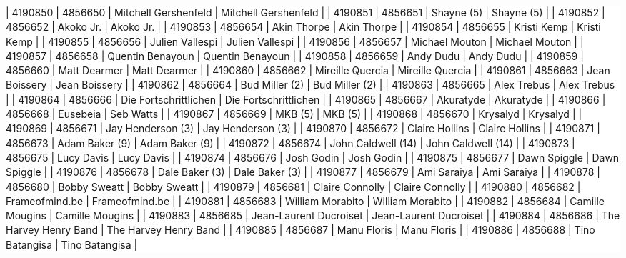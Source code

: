 | 4190850 | 4856650 | Mitchell Gershenfeld | Mitchell Gershenfeld |
| 4190851 | 4856651 | Shayne (5) | Shayne (5) |
| 4190852 | 4856652 | Akoko Jr. | Akoko Jr. |
| 4190853 | 4856654 | Akin Thorpe | Akin Thorpe |
| 4190854 | 4856655 | Kristi Kemp | Kristi Kemp |
| 4190855 | 4856656 | Julien Vallespi | Julien Vallespi |
| 4190856 | 4856657 | Michael Mouton | Michael Mouton |
| 4190857 | 4856658 | Quentin Benayoun | Quentin Benayoun |
| 4190858 | 4856659 | Andy Dudu | Andy Dudu |
| 4190859 | 4856660 | Matt Dearmer | Matt Dearmer |
| 4190860 | 4856662 | Mireille Quercia | Mireille Quercia |
| 4190861 | 4856663 | Jean Boissery | Jean Boissery |
| 4190862 | 4856664 | Bud Miller (2) | Bud Miller (2) |
| 4190863 | 4856665 | Alex Trebus | Alex Trebus |
| 4190864 | 4856666 | Die Fortschrittlichen | Die Fortschrittlichen |
| 4190865 | 4856667 | Akuratyde | Akuratyde |
| 4190866 | 4856668 | Eusebeia | Seb Watts |
| 4190867 | 4856669 | MKB (5) | MKB (5) |
| 4190868 | 4856670 | Krysalyd | Krysalyd |
| 4190869 | 4856671 | Jay Henderson (3) | Jay Henderson (3) |
| 4190870 | 4856672 | Claire Hollins | Claire Hollins |
| 4190871 | 4856673 | Adam Baker (9) | Adam Baker (9) |
| 4190872 | 4856674 | John Caldwell (14) | John Caldwell (14) |
| 4190873 | 4856675 | Lucy Davis | Lucy Davis |
| 4190874 | 4856676 | Josh Godin | Josh Godin |
| 4190875 | 4856677 | Dawn Spiggle | Dawn Spiggle |
| 4190876 | 4856678 | Dale Baker (3) | Dale Baker (3) |
| 4190877 | 4856679 | Ami Saraiya | Ami Saraiya |
| 4190878 | 4856680 | Bobby Sweatt | Bobby Sweatt |
| 4190879 | 4856681 | Claire Connolly | Claire Connolly |
| 4190880 | 4856682 | Frameofmind.be | Frameofmind.be |
| 4190881 | 4856683 | William Morabito | William Morabito |
| 4190882 | 4856684 | Camille Mougins | Camille Mougins |
| 4190883 | 4856685 | Jean-Laurent Ducroiset | Jean-Laurent Ducroiset |
| 4190884 | 4856686 | The Harvey Henry Band | The Harvey Henry Band |
| 4190885 | 4856687 | Manu Floris | Manu Floris |
| 4190886 | 4856688 | Tino Batangisa | Tino Batangisa |